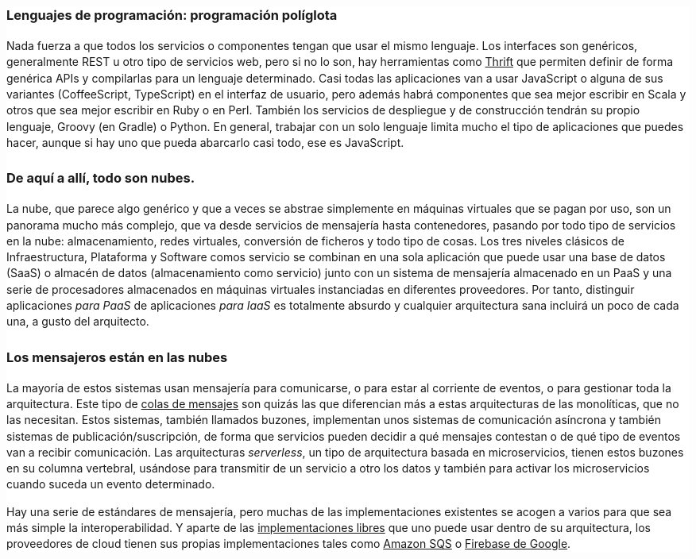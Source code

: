 ### Lenguajes de programación: programación políglota

Nada fuerza a que todos los servicios o componentes tengan que usar el
mismo lenguaje. Los interfaces son genéricos, generalmente REST u otro
tipo de servicios web, pero si no lo son, hay herramientas como [Thrift](https://thrift.apache.org/)
que permiten definir de forma genérica APIs y compilarlas para un
lenguaje determinado. Casi todas las aplicaciones van a usar
JavaScript o alguna de sus variantes (CoffeeScript, TypeScript) en el
interfaz de usuario, pero además habrá componentes que sea mejor
escribir en Scala y otros que sea mejor escribir en Ruby o en
Perl. También los servicios de despliegue y de construcción tendrán su
propio lenguaje, Groovy (en Gradle) o Python. En general, trabajar con
un solo lenguaje limita mucho el tipo de aplicaciones que puedes
hacer, aunque si hay uno que pueda abarcarlo casi todo, ese es
JavaScript.

### De aquí a allí, todo son nubes.

La nube, que parece algo genérico y que a veces se abstrae simplemente
en máquinas virtuales que se pagan por uso, son un panorama mucho más
complejo, que va desde servicios de mensajería hasta contenedores,
pasando por todo tipo de servicios en la nube: almacenamiento, redes
virtuales, conversión de ficheros y todo tipo de cosas. Los tres
niveles clásicos de Infraestructura, Plataforma y Software comos
servicio se combinan en una sola aplicación que puede usar una base de
datos (SaaS) o almacén de datos (almacenamiento como servicio) junto
con un sistema de mensajería almacenado en un PaaS y una serie de
procesadores almacenados en máquinas virtuales instanciadas en
diferentes proveedores. Por tanto, distinguir aplicaciones *para PaaS*
de aplicaciones *para IaaS* es totalmente absurdo y cualquier
arquitectura sana incluirá un poco de cada una, a gusto del
arquitecto.

### Los mensajeros están en las nubes

La mayoría de estos sistemas usan mensajería para comunicarse, o para
estar al corriente de eventos, o para gestionar toda la
arquitectura. Este tipo de
[colas de mensajes](https://en.wikipedia.org/wiki/Message_queue) son
quizás las que diferencian más a estas arquitecturas de las
monolíticas, que no las necesitan. Estos sistemas, también llamados
buzones, implementan unos sistemas de comunicación asíncrona y también
sistemas de publicación/suscripción, de forma que servicios pueden
decidir a qué mensajes contestan o de qué tipo de eventos van a
recibir comunicación. Las arquitecturas *serverless*, un tipo de
arquitectura basada en microservicios, tienen estos buzones en su
columna vertebral, usándose para transmitir de un servicio a otro los
datos y también para activar los microservicios cuando suceda un
evento determinado.

Hay una serie de estándares de mensajería, pero muchas de las
implementaciones existentes se acogen a varios para que sea más simple
la interoperabilidad. Y aparte de las [implementaciones libres](http://queues.io/) que uno
puede usar dentro de su arquitectura, los proveedores de cloud tienen
sus propias implementaciones tales como
[Amazon SQS](https://en.wikipedia.org/wiki/Amazon_Simple_Queue_Service)
o [Firebase de Google](https://firebase.google.com/docs/cloud-messaging/).

